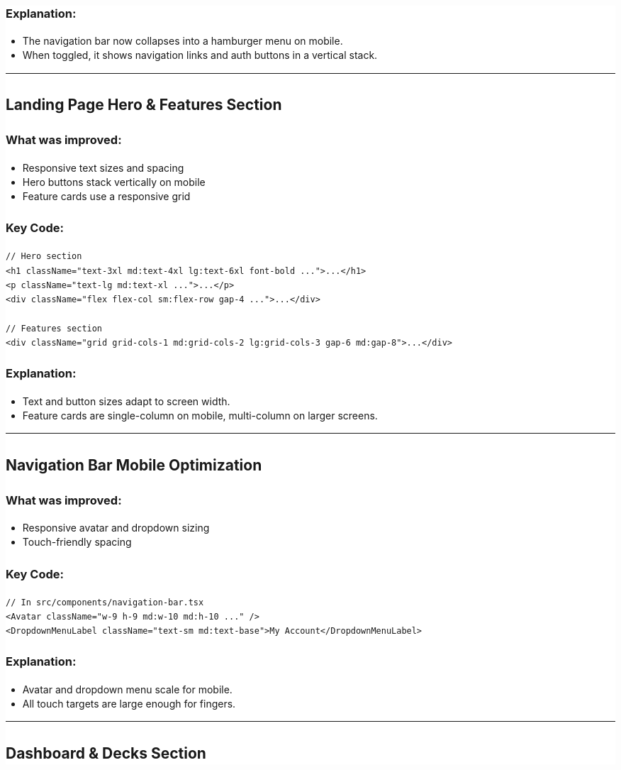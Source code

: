 ### **Explanation:**
- The navigation bar now collapses into a hamburger menu on mobile.
- When toggled, it shows navigation links and auth buttons in a vertical stack.

---

## Landing Page Hero & Features Section

### **What was improved:**
- Responsive text sizes and spacing
- Hero buttons stack vertically on mobile
- Feature cards use a responsive grid

### **Key Code:**
```tsx
// Hero section
<h1 className="text-3xl md:text-4xl lg:text-6xl font-bold ...">...</h1>
<p className="text-lg md:text-xl ...">...</p>
<div className="flex flex-col sm:flex-row gap-4 ...">...</div>

// Features section
<div className="grid grid-cols-1 md:grid-cols-2 lg:grid-cols-3 gap-6 md:gap-8">...</div>
```

### **Explanation:**
- Text and button sizes adapt to screen width.
- Feature cards are single-column on mobile, multi-column on larger screens.

---

## Navigation Bar Mobile Optimization

### **What was improved:**
- Responsive avatar and dropdown sizing
- Touch-friendly spacing

### **Key Code:**
```tsx
// In src/components/navigation-bar.tsx
<Avatar className="w-9 h-9 md:w-10 md:h-10 ..." />
<DropdownMenuLabel className="text-sm md:text-base">My Account</DropdownMenuLabel>
```

### **Explanation:**
- Avatar and dropdown menu scale for mobile.
- All touch targets are large enough for fingers.

---

## Dashboard & Decks Section
